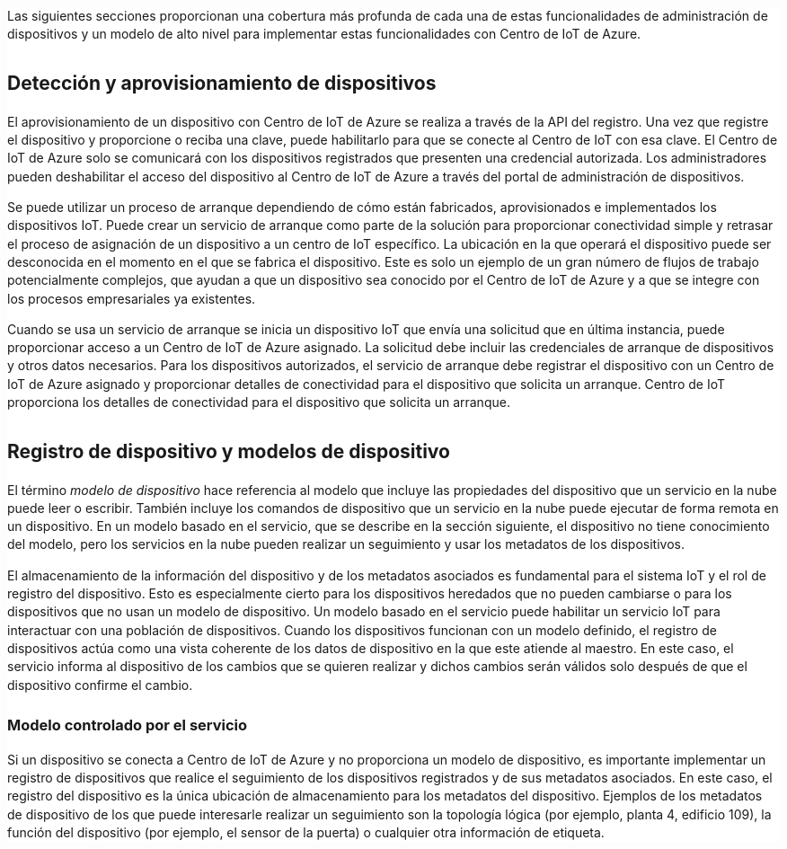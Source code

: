 Las siguientes secciones proporcionan una cobertura más profunda de cada una de estas funcionalidades de administración de dispositivos y un modelo de alto nivel para implementar estas funcionalidades con Centro de IoT de Azure.

## Detección y aprovisionamiento de dispositivos

El aprovisionamiento de un dispositivo con Centro de IoT de Azure se realiza a través de la API del registro. Una vez que registre el dispositivo y proporcione o reciba una clave, puede habilitarlo para que se conecte al Centro de IoT con esa clave. El Centro de IoT de Azure solo se comunicará con los dispositivos registrados que presenten una credencial autorizada. Los administradores pueden deshabilitar el acceso del dispositivo al Centro de IoT de Azure a través del portal de administración de dispositivos.

Se puede utilizar un proceso de arranque dependiendo de cómo están fabricados, aprovisionados e implementados los dispositivos IoT. Puede crear un servicio de arranque como parte de la solución para proporcionar conectividad simple y retrasar el proceso de asignación de un dispositivo a un centro de IoT específico. La ubicación en la que operará el dispositivo puede ser desconocida en el momento en el que se fabrica el dispositivo. Este es solo un ejemplo de un gran número de flujos de trabajo potencialmente complejos, que ayudan a que un dispositivo sea conocido por el Centro de IoT de Azure y a que se integre con los procesos empresariales ya existentes.

Cuando se usa un servicio de arranque se inicia un dispositivo IoT que envía una solicitud que en última instancia, puede proporcionar acceso a un Centro de IoT de Azure asignado. La solicitud debe incluir las credenciales de arranque de dispositivos y otros datos necesarios. Para los dispositivos autorizados, el servicio de arranque debe registrar el dispositivo con un Centro de IoT de Azure asignado y proporcionar detalles de conectividad para el dispositivo que solicita un arranque. Centro de IoT proporciona los detalles de conectividad para el dispositivo que solicita un arranque.

## Registro de dispositivo y modelos de dispositivo

El término *modelo de dispositivo* hace referencia al modelo que incluye las propiedades del dispositivo que un servicio en la nube puede leer o escribir. También incluye los comandos de dispositivo que un servicio en la nube puede ejecutar de forma remota en un dispositivo. En un modelo basado en el servicio, que se describe en la sección siguiente, el dispositivo no tiene conocimiento del modelo, pero los servicios en la nube pueden realizar un seguimiento y usar los metadatos de los dispositivos.

El almacenamiento de la información del dispositivo y de los metadatos asociados es fundamental para el sistema IoT y el rol de registro del dispositivo. Esto es especialmente cierto para los dispositivos heredados que no pueden cambiarse o para los dispositivos que no usan un modelo de dispositivo. Un modelo basado en el servicio puede habilitar un servicio IoT para interactuar con una población de dispositivos. Cuando los dispositivos funcionan con un modelo definido, el registro de dispositivos actúa como una vista coherente de los datos de dispositivo en la que este atiende al maestro. En este caso, el servicio informa al dispositivo de los cambios que se quieren realizar y dichos cambios serán válidos solo después de que el dispositivo confirme el cambio.

### Modelo controlado por el servicio

Si un dispositivo se conecta a Centro de IoT de Azure y no proporciona un modelo de dispositivo, es importante implementar un registro de dispositivos que realice el seguimiento de los dispositivos registrados y de sus metadatos asociados. En este caso, el registro del dispositivo es la única ubicación de almacenamiento para los metadatos del dispositivo. Ejemplos de los metadatos de dispositivo de los que puede interesarle realizar un seguimiento son la topología lógica (por ejemplo, planta 4, edificio 109), la función del dispositivo (por ejemplo, el sensor de la puerta) o cualquier otra información de etiqueta.

